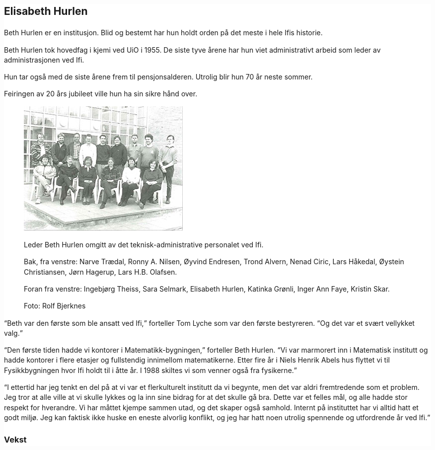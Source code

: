 ## Elisabeth Hurlen

Beth Hurlen er en institusjon. Blid og bestemt har hun holdt orden på det meste i hele Ifis historie.

Beth Hurlen tok hovedfag i kjemi ved UiO i 1955. De siste tyve årene har hun viet administrativt arbeid som leder av administrasjonen ved Ifi.

Hun tar også med de siste årene frem til pensjonsalderen. Utrolig blir hun 70 år neste sommer.

Feiringen av 20 års jubileet ville hun ha sin sikre hånd over.

<figure>
  <a href="./elisabeth_hurlen.jpg"><img src="./elisabeth_hurlen.jpg" /></a>
  <figcaption>
    <p>Leder Beth Hurlen omgitt av det teknisk-administrative personalet ved Ifi.</p>
    <p>Bak, fra venstre: Narve Trædal, Ronny A. Nilsen, Øyvind Endresen, Trond Alvern, Nenad Ciric, Lars Håkedal, Øystein Christiansen, Jørn Hagerup, Lars H.B. Olafsen.</p>
    <p>Foran fra venstre: Ingebjørg Theiss, Sara Selmark, Elisabeth Hurlen, Katinka Grønli, Inger Ann Faye, Kristin Skar.</p>
    <p>Foto: Rolf Bjerknes</p>
  </figcaption>
</figure>

<q>Beth var den første som ble ansatt ved Ifi,</q> forteller Tom Lyche som var den første bestyreren. <q>Og det var et svært vellykket valg.</q>

<q>Den første tiden hadde vi kontorer i Matematikk-bygningen,</q> forteller Beth Hurlen. <q>Vi var marmorert inn i Matematisk institutt og hadde kontorer i flere etasjer og fullstendig innimellom matematikerne. Etter fire år i Niels Henrik Abels hus flyttet vi til Fysikkbygningen hvor Ifi holdt til i åtte år. I 1988 skiltes vi som venner også fra fysikerne.</q>

<q>I ettertid har jeg tenkt en del på at vi var et flerkulturelt institutt da vi begynte, men det var aldri fremtredende som et problem. Jeg tror at alle ville at vi skulle lykkes og la inn sine bidrag for at det skulle gå bra. Dette var et felles mål, og alle hadde stor respekt for hverandre. Vi har måttet kjempe sammen utad, og det skaper også samhold. Internt på instituttet har vi alltid hatt et godt miljø. Jeg kan faktisk ikke huske en eneste alvorlig konflikt, og jeg har hatt noen utrolig spennende og utfordrende år ved Ifi.</q>

### Vekst

